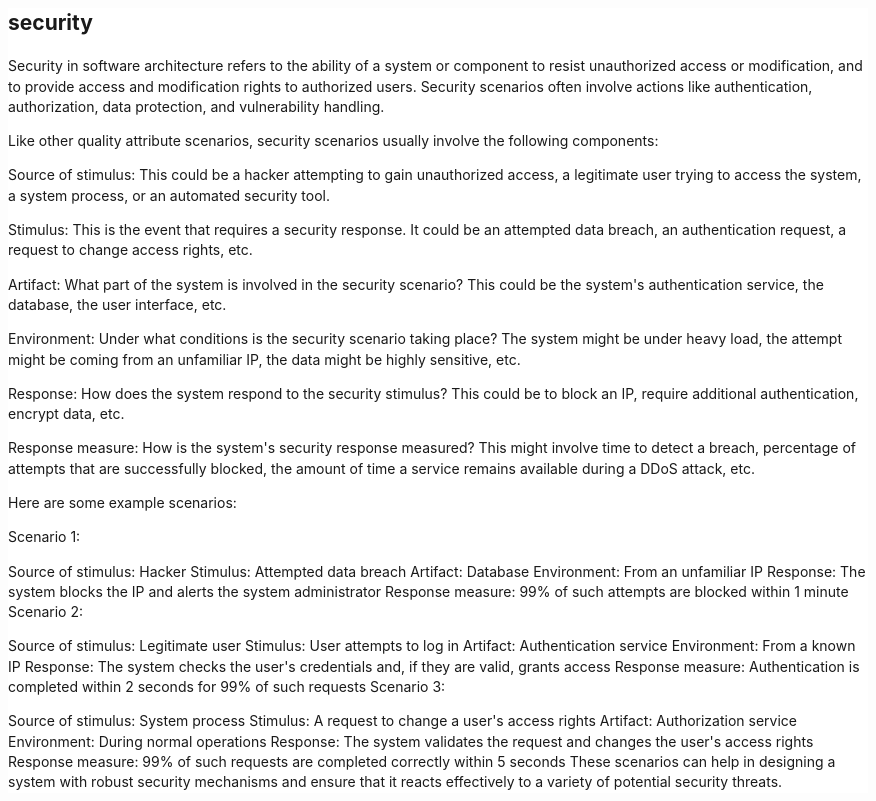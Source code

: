 ## security

Security in software architecture refers to the ability of a system or component to resist unauthorized access or modification, and to provide access and modification rights to authorized users. Security scenarios often involve actions like authentication, authorization, data protection, and vulnerability handling.

Like other quality attribute scenarios, security scenarios usually involve the following components:

Source of stimulus: This could be a hacker attempting to gain unauthorized access, a legitimate user trying to access the system, a system process, or an automated security tool.

Stimulus: This is the event that requires a security response. It could be an attempted data breach, an authentication request, a request to change access rights, etc.

Artifact: What part of the system is involved in the security scenario? This could be the system's authentication service, the database, the user interface, etc.

Environment: Under what conditions is the security scenario taking place? The system might be under heavy load, the attempt might be coming from an unfamiliar IP, the data might be highly sensitive, etc.

Response: How does the system respond to the security stimulus? This could be to block an IP, require additional authentication, encrypt data, etc.

Response measure: How is the system's security response measured? This might involve time to detect a breach, percentage of attempts that are successfully blocked, the amount of time a service remains available during a DDoS attack, etc.

Here are some example scenarios:

Scenario 1:

Source of stimulus: Hacker
Stimulus: Attempted data breach
Artifact: Database
Environment: From an unfamiliar IP
Response: The system blocks the IP and alerts the system administrator
Response measure: 99% of such attempts are blocked within 1 minute
Scenario 2:

Source of stimulus: Legitimate user
Stimulus: User attempts to log in
Artifact: Authentication service
Environment: From a known IP
Response: The system checks the user's credentials and, if they are valid, grants access
Response measure: Authentication is completed within 2 seconds for 99% of such requests
Scenario 3:

Source of stimulus: System process
Stimulus: A request to change a user's access rights
Artifact: Authorization service
Environment: During normal operations
Response: The system validates the request and changes the user's access rights
Response measure: 99% of such requests are completed correctly within 5 seconds
These scenarios can help in designing a system with robust security mechanisms and ensure that it reacts effectively to a variety of potential security threats.
